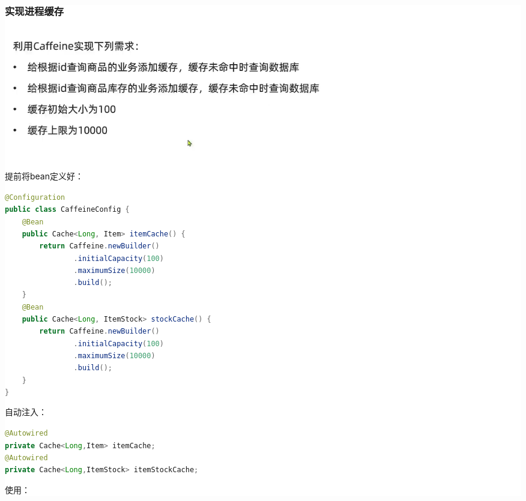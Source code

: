 

### 实现进程缓存

<img src="../assets/屏幕截图 2025-04-15 195836.png" alt="屏幕截图 2025-04-15 195836" style="zoom: 67%;" />

提前将bean定义好：

```java
@Configuration
public class CaffeineConfig {
    @Bean
    public Cache<Long, Item> itemCache() {
        return Caffeine.newBuilder()
                .initialCapacity(100)
                .maximumSize(10000)
                .build();
    }
    @Bean
    public Cache<Long, ItemStock> stockCache() {
        return Caffeine.newBuilder()
                .initialCapacity(100)
                .maximumSize(10000)
                .build();
    }
}
```

自动注入：

```java
@Autowired
private Cache<Long,Item> itemCache;
@Autowired
private Cache<Long,ItemStock> itemStockCache;
```

使用：
